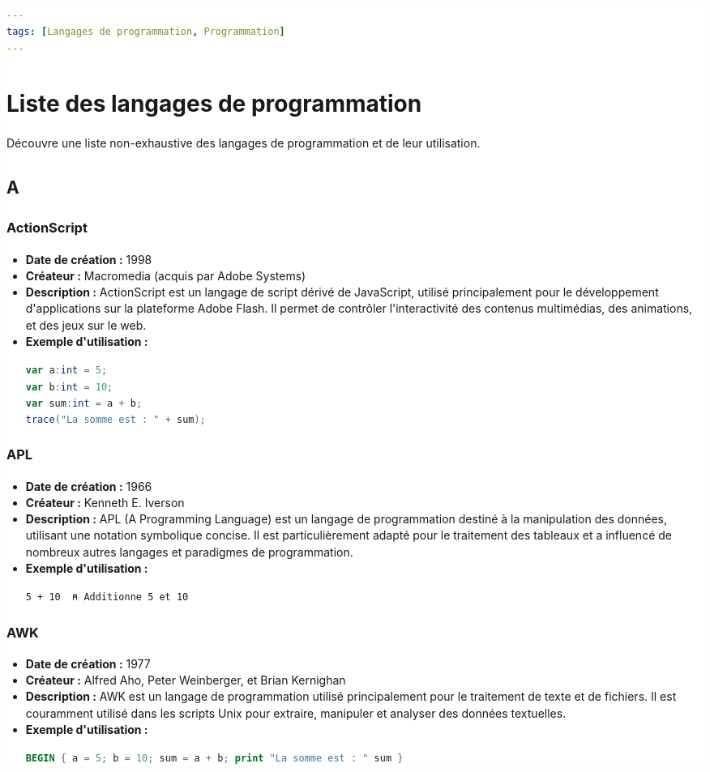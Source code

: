 ```yaml
---
tags: [Langages de programmation, Programmation]
---
```


# Liste des langages de programmation

Découvre une liste non-exhaustive des langages de programmation et de leur utilisation.

## A

### ActionScript

- **Date de création :** 1998
- **Créateur :** Macromedia (acquis par Adobe Systems)
- **Description :** ActionScript est un langage de script dérivé de JavaScript, utilisé principalement pour le développement d'applications sur la plateforme Adobe Flash. Il permet de contrôler l'interactivité des contenus multimédias, des animations, et des jeux sur le web.
- **Exemple d'utilisation :**
  ```actionscript
  var a:int = 5;
  var b:int = 10;
  var sum:int = a + b;
  trace("La somme est : " + sum);
  ```

### APL

- **Date de création :** 1966
- **Créateur :** Kenneth E. Iverson
- **Description :** APL (A Programming Language) est un langage de programmation destiné à la manipulation des données, utilisant une notation symbolique concise. Il est particulièrement adapté pour le traitement des tableaux et a influencé de nombreux autres langages et paradigmes de programmation.
- **Exemple d'utilisation :**
  ```apl
  5 + 10  ⍝ Additionne 5 et 10
  ```

### AWK

- **Date de création :** 1977
- **Créateur :** Alfred Aho, Peter Weinberger, et Brian Kernighan
- **Description :** AWK est un langage de programmation utilisé principalement pour le traitement de texte et de fichiers. Il est couramment utilisé dans les scripts Unix pour extraire, manipuler et analyser des données textuelles.
- **Exemple d'utilisation :**
  ```awk
  BEGIN { a = 5; b = 10; sum = a + b; print "La somme est : " sum }
  ```
